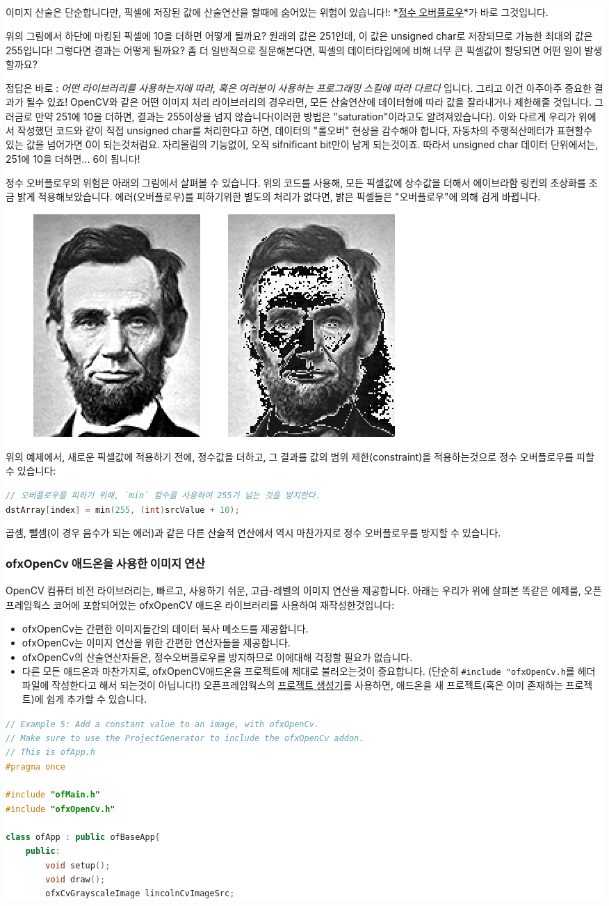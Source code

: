 이미지 산술은 단순합니다만, 픽셀에 저장된 값에 산술연산을 할때에 숨어있는 위험이 있습니다!: *[정수 오버플로우](http://en.wikipedia.org/wiki/Integer_overflow)*가 바로 그것입니다.

위의 그림에서 하단에 마킹된 픽셀에 10을 더하면 어떻게 될까요? 원래의 값은 251인데, 이 값은 unsigned char로 저장되므로 가능한 최대의 값은 255입니다! 그렇다면 결과는 어떻게 될까요? 좀 더 일반적으로 질문해본다면, 픽셀의 데이터타입에에 비해 너무 큰 픽셀값이 할당되면 어떤 일이 발생할까요?

정답은 바로 : *어떤 라이브러리를 사용하는지에 따라, 혹은 여러분이 사용하는 프로그래밍 스킬에 따라 다르다* 입니다. 그리고 이건 아주아주 중요한 결과가 될수 있죠! OpenCV와 같은 어떤 이미지 처리 라이브러리의 경우라면, 모든 산술연산에 데이터형에 따라 값을 잘라내거나 제한해줄 것입니다.  그러금로 만약 251에 10을 더하면, 결과는 255이상을 넘지 않습니다(이러한 방법은 "saturation"이라고도 알려져있습니다). 이와 다르게 우리가 위에서 작성했던 코드와 같이 직접 unsigned char를 처리한다고 하면, 데이터의 "롤오버" 현상을 감수해야 합니다, 자동차의 주행적산메터가 표현할수 있는 값을 넘어가면 0이 되는것처럼요. 자리올림의 기능없이, 오직 sifnificant bit만이 남게 되는것이죠. 따라서 unsigned char 데이터 단위에서는, 251에 10을 더하면... 6이 됩니다!

정수 오버플로우의 위험은 아래의 그림에서 살펴볼 수 있습니다. 위의 코드를 사용해, 모든 픽셀값에 상수값을 더해서 에이브라함 링컨의 초상화를 조금 밝게 적용해보았습니다. 에러(오버플로우)를 피하기위한 별도의 처리가 없다면, 밝은 픽셀들은 "오버플로우"에 의해 검게 바뀝니다.

![Numeric overflow in an image of Lincoln](images/numeric_overflow.png)

위의 예제에서, 새로운 픽셀값에 적용하기 전에, 정수값을 더하고, 그 결과를 값의 범위 제한(constraint)을 적용하는것으로 정수 오버플로우를 피할 수 있습니다:

```cpp
// 오버플로우를 피하기 위해, `min` 함수를 사용하여 255가 넘는 것을 방지한다.
dstArray[index] = min(255, (int)srcValue + 10);
```

곱셈, 뺄셈(이 경우 음수가 되는 에러)과 같은 다른 산술적 연산에서 역시 마찬가지로 정수 오버플로우를 방지할 수 있습니다.

### ofxOpenCv 애드온을 사용한 이미지 연산

OpenCV 컴퓨터 비전 라이브러리는, 빠르고, 사용하기 쉬운, 고급-레벨의 이미지 연산을 제공합니다. 아래는 우리가 위에 살펴본 똑같은 예제를, 오픈프레임웍스 코어에 포함되어있는 ofxOpenCV 애드온 라이브러리를 사용하여 재작성한것입니다:

* ofxOpenCv는 간편한 이미지들간의 데이터 복사 메소드를 제공합니다.
* ofxOpenCv는 이미지 연산을 위한 간편한 연산자들을 제공합니다.
* ofxOpenCv의 산술연산자들은, 정수오버플로우를 방지하므로 이에대해 걱정할 필요가 없습니다.
* 다른 모든 애드온과 마찬가지로, ofxOpenCV애드온을 프로젝트에 제대로 불러오는것이 중요합니다. (단순히 `#include "ofxOpenCv.h`를 헤더파일에 작성한다고 해서 되는것이 아닙니다!) 오픈프레임웍스의 [프로젝트 생성기](https://www.youtube.com/watch?v=4k2ZcvC0YEA)를 사용하면, 애드온을 새 프로젝트(혹은 이미 존재하는 프로젝트)에 쉽게 추가할 수 있습니다.

```cpp
// Example 5: Add a constant value to an image, with ofxOpenCv.
// Make sure to use the ProjectGenerator to include the ofxOpenCv addon.
// This is ofApp.h
#pragma once

#include "ofMain.h"
#include "ofxOpenCv.h"

class ofApp : public ofBaseApp{
	public:
		void setup();
		void draw();
		ofxCvGrayscaleImage lincolnCvImageSrc;
```